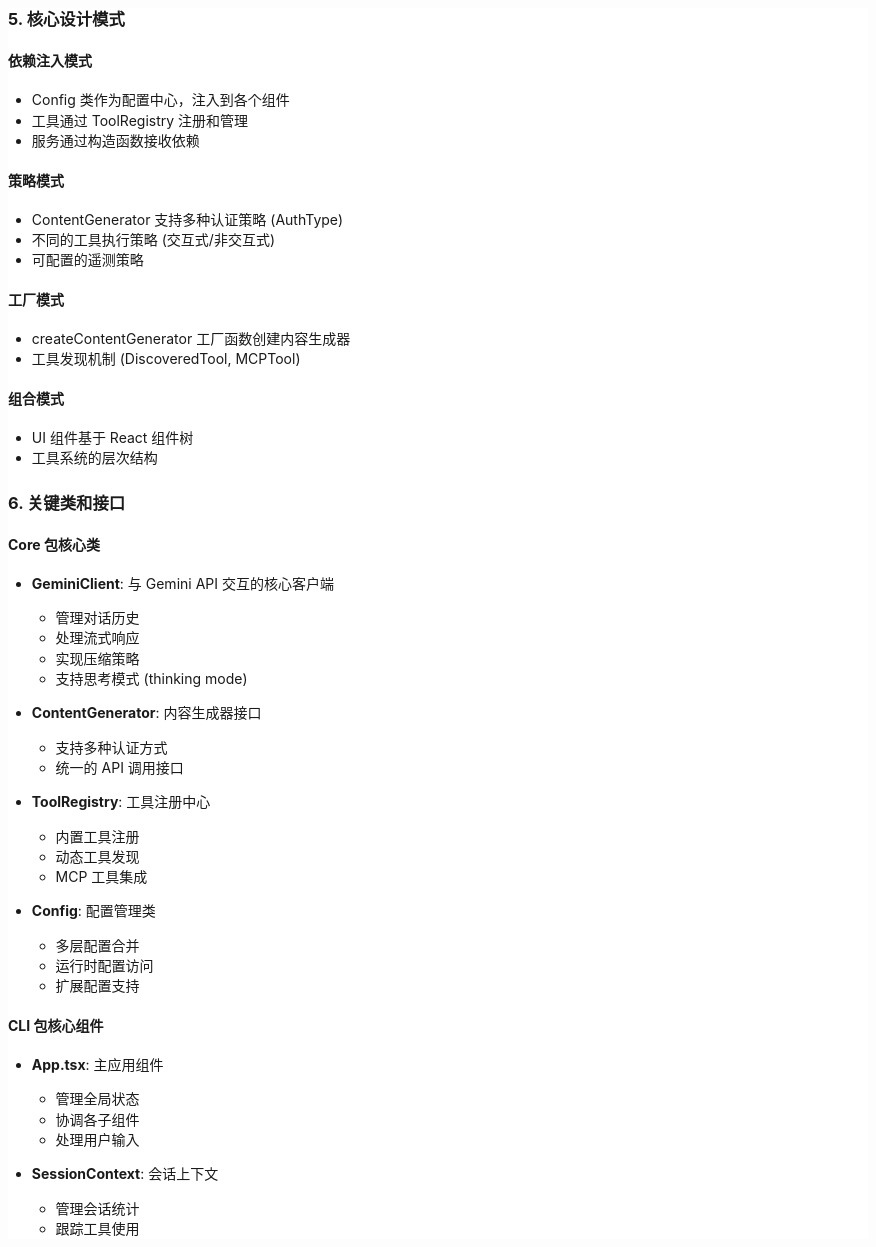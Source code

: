 ### 5. 核心设计模式

#### 依赖注入模式
- Config 类作为配置中心，注入到各个组件
- 工具通过 ToolRegistry 注册和管理
- 服务通过构造函数接收依赖

#### 策略模式
- ContentGenerator 支持多种认证策略 (AuthType)
- 不同的工具执行策略 (交互式/非交互式)
- 可配置的遥测策略

#### 工厂模式
- createContentGenerator 工厂函数创建内容生成器
- 工具发现机制 (DiscoveredTool, MCPTool)

#### 组合模式
- UI 组件基于 React 组件树
- 工具系统的层次结构

### 6. 关键类和接口

#### Core 包核心类
- **GeminiClient**: 与 Gemini API 交互的核心客户端
  - 管理对话历史
  - 处理流式响应
  - 实现压缩策略
  - 支持思考模式 (thinking mode)

- **ContentGenerator**: 内容生成器接口
  - 支持多种认证方式
  - 统一的 API 调用接口

- **ToolRegistry**: 工具注册中心
  - 内置工具注册
  - 动态工具发现
  - MCP 工具集成

- **Config**: 配置管理类
  - 多层配置合并
  - 运行时配置访问
  - 扩展配置支持

#### CLI 包核心组件
- **App.tsx**: 主应用组件
  - 管理全局状态
  - 协调各子组件
  - 处理用户输入

- **SessionContext**: 会话上下文
  - 管理会话统计
  - 跟踪工具使用
